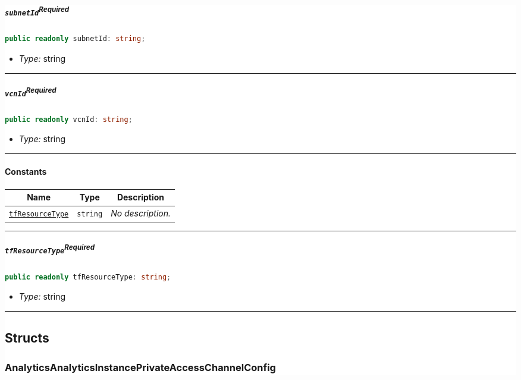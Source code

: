 
##### `subnetId`<sup>Required</sup> <a name="subnetId" id="rhizo-co-terraform-provider-oci.analyticsAnalyticsInstancePrivateAccessChannel.AnalyticsAnalyticsInstancePrivateAccessChannel.property.subnetId"></a>

```typescript
public readonly subnetId: string;
```

- *Type:* string

---

##### `vcnId`<sup>Required</sup> <a name="vcnId" id="rhizo-co-terraform-provider-oci.analyticsAnalyticsInstancePrivateAccessChannel.AnalyticsAnalyticsInstancePrivateAccessChannel.property.vcnId"></a>

```typescript
public readonly vcnId: string;
```

- *Type:* string

---

#### Constants <a name="Constants" id="Constants"></a>

| **Name** | **Type** | **Description** |
| --- | --- | --- |
| <code><a href="#rhizo-co-terraform-provider-oci.analyticsAnalyticsInstancePrivateAccessChannel.AnalyticsAnalyticsInstancePrivateAccessChannel.property.tfResourceType">tfResourceType</a></code> | <code>string</code> | *No description.* |

---

##### `tfResourceType`<sup>Required</sup> <a name="tfResourceType" id="rhizo-co-terraform-provider-oci.analyticsAnalyticsInstancePrivateAccessChannel.AnalyticsAnalyticsInstancePrivateAccessChannel.property.tfResourceType"></a>

```typescript
public readonly tfResourceType: string;
```

- *Type:* string

---

## Structs <a name="Structs" id="Structs"></a>

### AnalyticsAnalyticsInstancePrivateAccessChannelConfig <a name="AnalyticsAnalyticsInstancePrivateAccessChannelConfig" id="rhizo-co-terraform-provider-oci.analyticsAnalyticsInstancePrivateAccessChannel.AnalyticsAnalyticsInstancePrivateAccessChannelConfig"></a>
